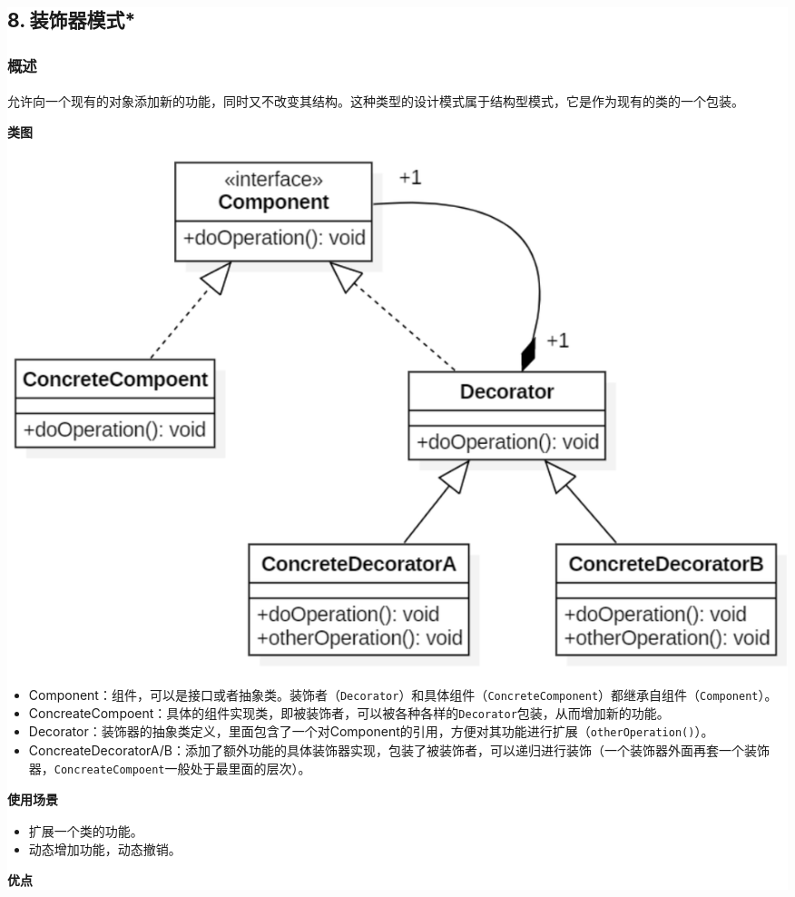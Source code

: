 

## 8. 装饰器模式*

### 概述

允许向一个现有的对象添加新的功能，同时又不改变其结构。这种类型的设计模式属于结构型模式，它是作为现有的类的一个包装。

**类图**

![](images/装饰器模式UML.png)

- Component：组件，可以是接口或者抽象类。装饰者（`Decorator`）和具体组件（`ConcreteComponent`）都继承自组件（`Component`）。
- ConcreateCompoent：具体的组件实现类，即被装饰者，可以被各种各样的`Decorator`包装，从而增加新的功能。
- Decorator：装饰器的抽象类定义，里面包含了一个对Component的引用，方便对其功能进行扩展（`otherOperation()`）。
- ConcreateDecoratorA/B：添加了额外功能的具体装饰器实现，包装了被装饰者，可以递归进行装饰（一个装饰器外面再套一个装饰器，`ConcreateCompoent`一般处于最里面的层次）。

**使用场景**

- 扩展一个类的功能。 
- 动态增加功能，动态撤销。

**优点**
